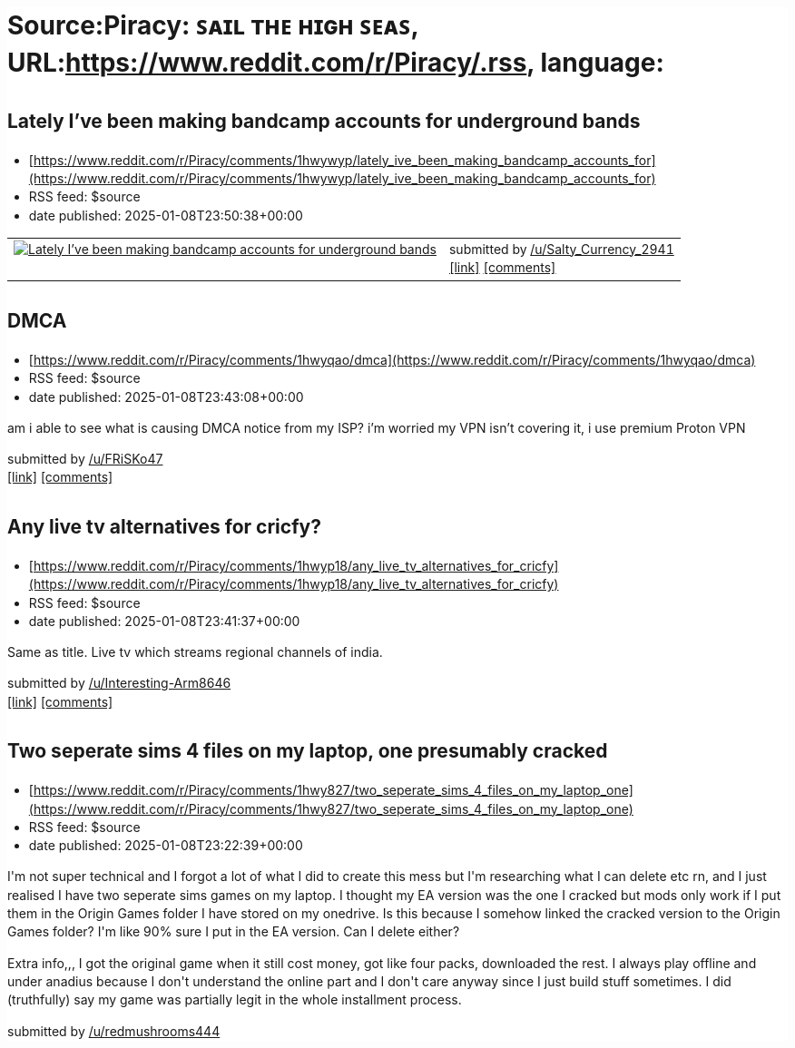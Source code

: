# Source:Piracy: ꜱᴀɪʟ ᴛʜᴇ ʜɪɢʜ ꜱᴇᴀꜱ, URL:https://www.reddit.com/r/Piracy/.rss, language:

## Lately I’ve been making bandcamp accounts for underground bands
 - [https://www.reddit.com/r/Piracy/comments/1hwywyp/lately_ive_been_making_bandcamp_accounts_for](https://www.reddit.com/r/Piracy/comments/1hwywyp/lately_ive_been_making_bandcamp_accounts_for)
 - RSS feed: $source
 - date published: 2025-01-08T23:50:38+00:00

<table> <tr><td> <a href="https://www.reddit.com/r/Piracy/comments/1hwywyp/lately_ive_been_making_bandcamp_accounts_for/"> <img src="https://b.thumbs.redditmedia.com/9rNLgD75MlRsxy_ZX3Q6jqx9icR6sdlhvug3R5Km0js.jpg" alt="Lately I’ve been making bandcamp accounts for underground bands " title="Lately I’ve been making bandcamp accounts for underground bands " /> </a> </td><td> &#32; submitted by &#32; <a href="https://www.reddit.com/user/Salty_Currency_2941"> /u/Salty_Currency_2941 </a> <br/> <span><a href="https://www.reddit.com/gallery/1hwywyp">[link]</a></span> &#32; <span><a href="https://www.reddit.com/r/Piracy/comments/1hwywyp/lately_ive_been_making_bandcamp_accounts_for/">[comments]</a></span> </td></tr></table>

## DMCA
 - [https://www.reddit.com/r/Piracy/comments/1hwyqao/dmca](https://www.reddit.com/r/Piracy/comments/1hwyqao/dmca)
 - RSS feed: $source
 - date published: 2025-01-08T23:43:08+00:00

<div class="md"><p>am i able to see what is causing DMCA notice from my ISP? i’m worried my VPN isn’t covering it, i use premium Proton VPN</p> </div> &#32; submitted by &#32; <a href="https://www.reddit.com/user/FRiSKo47"> /u/FRiSKo47 </a> <br/> <span><a href="https://www.reddit.com/r/Piracy/comments/1hwyqao/dmca/">[link]</a></span> &#32; <span><a href="https://www.reddit.com/r/Piracy/comments/1hwyqao/dmca/">[comments]</a></span>

## Any live tv alternatives for cricfy?
 - [https://www.reddit.com/r/Piracy/comments/1hwyp18/any_live_tv_alternatives_for_cricfy](https://www.reddit.com/r/Piracy/comments/1hwyp18/any_live_tv_alternatives_for_cricfy)
 - RSS feed: $source
 - date published: 2025-01-08T23:41:37+00:00

<div class="md"><p>Same as title. Live tv which streams regional channels of india.</p> </div> &#32; submitted by &#32; <a href="https://www.reddit.com/user/Interesting-Arm8646"> /u/Interesting-Arm8646 </a> <br/> <span><a href="https://www.reddit.com/r/Piracy/comments/1hwyp18/any_live_tv_alternatives_for_cricfy/">[link]</a></span> &#32; <span><a href="https://www.reddit.com/r/Piracy/comments/1hwyp18/any_live_tv_alternatives_for_cricfy/">[comments]</a></span>

## Two seperate sims 4 files on my laptop, one presumably cracked
 - [https://www.reddit.com/r/Piracy/comments/1hwy827/two_seperate_sims_4_files_on_my_laptop_one](https://www.reddit.com/r/Piracy/comments/1hwy827/two_seperate_sims_4_files_on_my_laptop_one)
 - RSS feed: $source
 - date published: 2025-01-08T23:22:39+00:00

<div class="md"><p>I&#39;m not super technical and I forgot a lot of what I did to create this mess but I&#39;m researching what I can delete etc rn, and I just realised I have two seperate sims games on my laptop. I thought my EA version was the one I cracked but mods only work if I put them in the Origin Games folder I have stored on my onedrive. Is this because I somehow linked the cracked version to the Origin Games folder? I&#39;m like 90% sure I put in the EA version. Can I delete either?</p> <p>Extra info,,, I got the original game when it still cost money, got like four packs, downloaded the rest. I always play offline and under anadius because I don&#39;t understand the online part and I don&#39;t care anyway since I just build stuff sometimes. I did (truthfully) say my game was partially legit in the whole installment process.</p> </div> &#32; submitted by &#32; <a href="https://www.reddit.com/user/redmushrooms444"> /u/redmushrooms444 </a> <br/>
